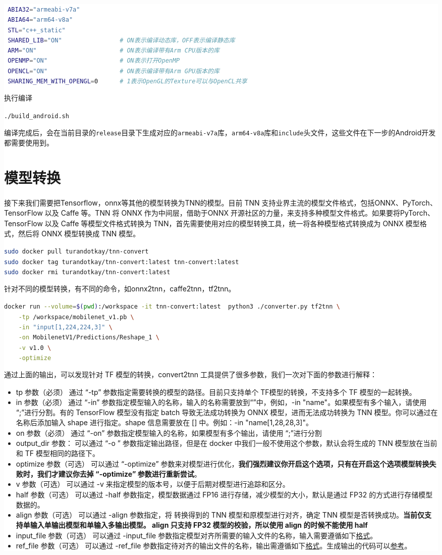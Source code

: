 
```bash
 ABIA32="armeabi-v7a"
 ABIA64="arm64-v8a"
 STL="c++_static"
 SHARED_LIB="ON"                # ON表示编译动态库，OFF表示编译静态库
 ARM="ON"                       # ON表示编译带有Arm CPU版本的库
 OPENMP="ON"                    # ON表示打开OpenMP
 OPENCL="ON"                    # ON表示编译带有Arm GPU版本的库
 SHARING_MEM_WITH_OPENGL=0      # 1表示OpenGL的Texture可以与OpenCL共享
```

执行编译
```bash
./build_android.sh
```

编译完成后，会在当前目录的`release`目录下生成对应的`armeabi-v7a`库，`arm64-v8a`库和`include`头文件，这些文件在下一步的Android开发都需要使用到。

# 模型转换
接下来我们需要把Tensorflow，onnx等其他的模型转换为TNN的模型。目前 TNN 支持业界主流的模型文件格式，包括ONNX、PyTorch、TensorFlow 以及 Caffe 等。TNN 将 ONNX 作为中间层，借助于ONNX 开源社区的力量，来支持多种模型文件格式。如果要将PyTorch、TensorFlow 以及 Caffe 等模型文件格式转换为 TNN，首先需要使用对应的模型转换工具，统一将各种模型格式转换成为 ONNX 模型格式，然后将 ONNX 模型转换成 TNN 模型。

```bash
sudo docker pull turandotkay/tnn-convert
sudo docker tag turandotkay/tnn-convert:latest tnn-convert:latest
sudo docker rmi turandotkay/tnn-convert:latest
```

针对不同的模型转换，有不同的命令，如onnx2tnn，caffe2tnn，tf2tnn。
```bash
docker run --volume=$(pwd):/workspace -it tnn-convert:latest  python3 ./converter.py tf2tnn \
    -tp /workspace/mobilenet_v1.pb \
    -in "input[1,224,224,3]" \
    -on MobilenetV1/Predictions/Reshape_1 \
    -v v1.0 \
    -optimize
```

通过上面的输出，可以发现针对 TF 模型的转换，convert2tnn 工具提供了很多参数，我们一次对下面的参数进行解释：

- tp 参数（必须）
    通过 “-tp” 参数指定需要转换的模型的路径。目前只支持单个 TF模型的转换，不支持多个 TF 模型的一起转换。
- in 参数（必须）
    通过 “-in” 参数指定模型输入的名称，输入的名称需要放到“”中，例如，-in "name"。如果模型有多个输入，请使用 “;”进行分割。有的 TensorFlow 模型没有指定 batch 导致无法成功转换为 ONNX 模型，进而无法成功转换为 TNN 模型。你可以通过在名称后添加输入 shape 进行指定。shape 信息需要放在 [] 中。例如：-in "name[1,28,28,3]"。
- on 参数（必须）
    通过 “-on” 参数指定模型输入的名称，如果模型有多个输出，请使用 “;”进行分割
- output_dir 参数：
    可以通过 “-o <path>” 参数指定输出路径，但是在 docker 中我们一般不使用这个参数，默认会将生成的 TNN 模型放在当前和 TF 模型相同的路径下。
- optimize 参数（可选）
    可以通过 “-optimize” 参数来对模型进行优化，**我们强烈建议你开启这个选项，只有在开启这个选项模型转换失败时，我们才建议你去掉 “-optimize” 参数进行重新尝试**。
- v 参数（可选）
    可以通过 -v 来指定模型的版本号，以便于后期对模型进行追踪和区分。
- half 参数（可选）
    可以通过 -half 参数指定，模型数据通过 FP16 进行存储，减少模型的大小，默认是通过 FP32 的方式进行存储模型数据的。
- align 参数（可选）
    可以通过 -align 参数指定，将 转换得到的 TNN 模型和原模型进行对齐，确定 TNN 模型是否转换成功。__当前仅支持单输入单输出模型和单输入多输出模型。 align 只支持 FP32 模型的校验，所以使用 align 的时候不能使用 half__
- input_file 参数（可选）
    可以通过 -input_file 参数指定模型对齐所需要的输入文件的名称，输入需要遵循如下[格式](#输入)。
- ref_file 参数（可选）
    可以通过 -ref_file 参数指定待对齐的输出文件的名称，输出需遵循如下[格式](#输出)。生成输出的代码可以[参考](#生成输出示例代码)。
